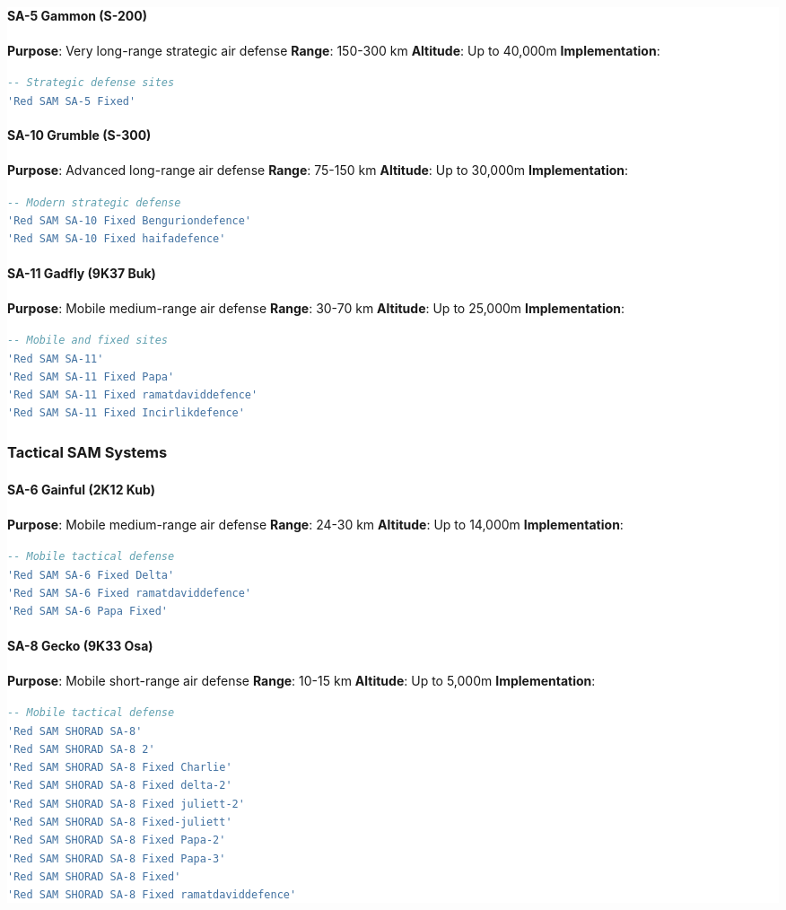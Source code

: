 #### SA-5 Gammon (S-200)
**Purpose**: Very long-range strategic air defense
**Range**: 150-300 km
**Altitude**: Up to 40,000m
**Implementation**:
```lua
-- Strategic defense sites
'Red SAM SA-5 Fixed'
```

#### SA-10 Grumble (S-300)
**Purpose**: Advanced long-range air defense
**Range**: 75-150 km
**Altitude**: Up to 30,000m
**Implementation**:
```lua
-- Modern strategic defense
'Red SAM SA-10 Fixed Benguriondefence'
'Red SAM SA-10 Fixed haifadefence'
```

#### SA-11 Gadfly (9K37 Buk)
**Purpose**: Mobile medium-range air defense
**Range**: 30-70 km
**Altitude**: Up to 25,000m
**Implementation**:
```lua
-- Mobile and fixed sites
'Red SAM SA-11'
'Red SAM SA-11 Fixed Papa'
'Red SAM SA-11 Fixed ramatdaviddefence'
'Red SAM SA-11 Fixed Incirlikdefence'
```

### Tactical SAM Systems

#### SA-6 Gainful (2K12 Kub)
**Purpose**: Mobile medium-range air defense
**Range**: 24-30 km
**Altitude**: Up to 14,000m
**Implementation**:
```lua
-- Mobile tactical defense
'Red SAM SA-6 Fixed Delta'
'Red SAM SA-6 Fixed ramatdaviddefence'
'Red SAM SA-6 Papa Fixed'
```

#### SA-8 Gecko (9K33 Osa)
**Purpose**: Mobile short-range air defense
**Range**: 10-15 km
**Altitude**: Up to 5,000m
**Implementation**:
```lua
-- Mobile tactical defense
'Red SAM SHORAD SA-8'
'Red SAM SHORAD SA-8 2'
'Red SAM SHORAD SA-8 Fixed Charlie'
'Red SAM SHORAD SA-8 Fixed delta-2'
'Red SAM SHORAD SA-8 Fixed juliett-2'
'Red SAM SHORAD SA-8 Fixed-juliett'
'Red SAM SHORAD SA-8 Fixed Papa-2'
'Red SAM SHORAD SA-8 Fixed Papa-3'
'Red SAM SHORAD SA-8 Fixed'
'Red SAM SHORAD SA-8 Fixed ramatdaviddefence'
```
